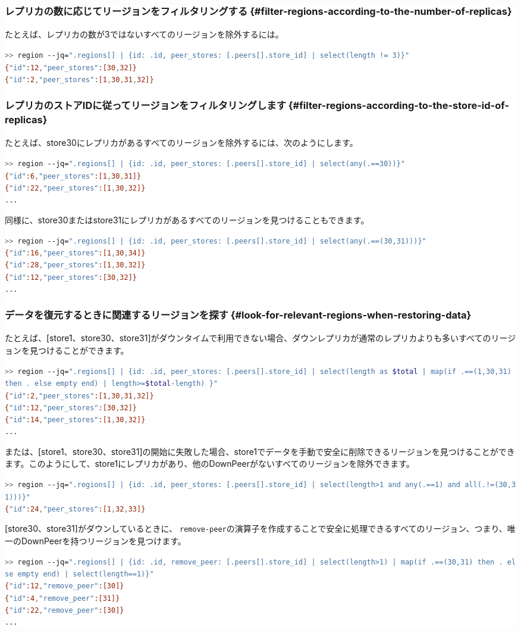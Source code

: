 ### レプリカの数に応じてリージョンをフィルタリングする {#filter-regions-according-to-the-number-of-replicas}

たとえば、レプリカの数が3ではないすべてのリージョンを除外するには。

```bash
>> region --jq=".regions[] | {id: .id, peer_stores: [.peers[].store_id] | select(length != 3)}"
{"id":12,"peer_stores":[30,32]}
{"id":2,"peer_stores":[1,30,31,32]}
```

### レプリカのストアIDに従ってリージョンをフィルタリングします {#filter-regions-according-to-the-store-id-of-replicas}

たとえば、store30にレプリカがあるすべてのリージョンを除外するには、次のようにします。

```bash
>> region --jq=".regions[] | {id: .id, peer_stores: [.peers[].store_id] | select(any(.==30))}"
{"id":6,"peer_stores":[1,30,31]}
{"id":22,"peer_stores":[1,30,32]}
...
```

同様に、store30またはstore31にレプリカがあるすべてのリージョンを見つけることもできます。

```bash
>> region --jq=".regions[] | {id: .id, peer_stores: [.peers[].store_id] | select(any(.==(30,31)))}"
{"id":16,"peer_stores":[1,30,34]}
{"id":28,"peer_stores":[1,30,32]}
{"id":12,"peer_stores":[30,32]}
...
```

### データを復元するときに関連するリージョンを探す {#look-for-relevant-regions-when-restoring-data}

たとえば、[store1、store30、store31]がダウンタイムで利用できない場合、ダウンレプリカが通常のレプリカよりも多いすべてのリージョンを見つけることができます。

```bash
>> region --jq=".regions[] | {id: .id, peer_stores: [.peers[].store_id] | select(length as $total | map(if .==(1,30,31) then . else empty end) | length>=$total-length) }"
{"id":2,"peer_stores":[1,30,31,32]}
{"id":12,"peer_stores":[30,32]}
{"id":14,"peer_stores":[1,30,32]}
...
```

または、[store1、store30、store31]の開始に失敗した場合、store1でデータを手動で安全に削除できるリージョンを見つけることができます。このようにして、store1にレプリカがあり、他のDownPeerがないすべてのリージョンを除外できます。

```bash
>> region --jq=".regions[] | {id: .id, peer_stores: [.peers[].store_id] | select(length>1 and any(.==1) and all(.!=(30,31)))}"
{"id":24,"peer_stores":[1,32,33]}
```

[store30、store31]がダウンしているときに、 `remove-peer`の演算子を作成することで安全に処理できるすべてのリージョン、つまり、唯一のDownPeerを持つリージョンを見つけます。

```bash
>> region --jq=".regions[] | {id: .id, remove_peer: [.peers[].store_id] | select(length>1) | map(if .==(30,31) then . else empty end) | select(length==1)}"
{"id":12,"remove_peer":[30]}
{"id":4,"remove_peer":[31]}
{"id":22,"remove_peer":[30]}
...
```
